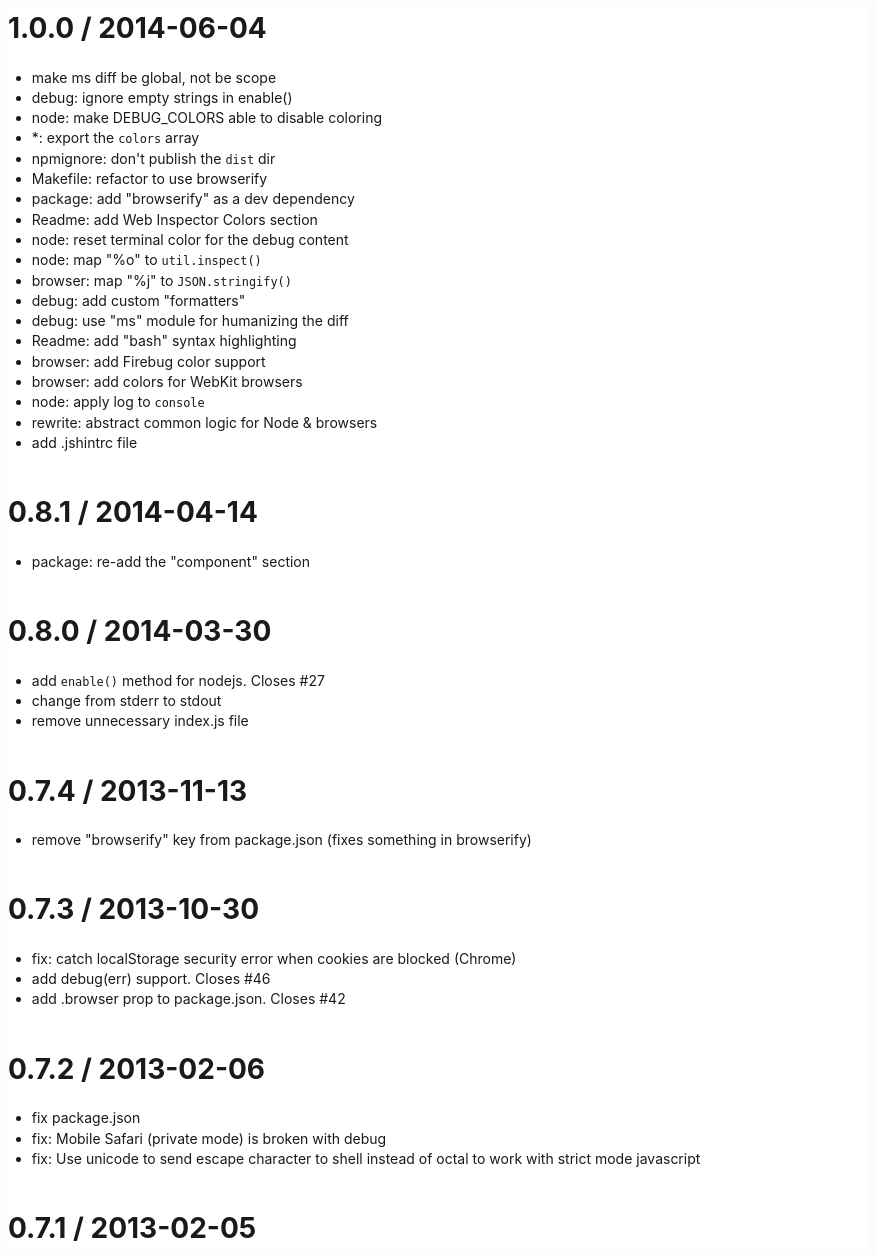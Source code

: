1.0.0 / 2014-06-04
==================

  * make ms diff be global, not be scope
  * debug: ignore empty strings in enable()
  * node: make DEBUG_COLORS able to disable coloring
  * *: export the `colors` array
  * npmignore: don't publish the `dist` dir
  * Makefile: refactor to use browserify
  * package: add "browserify" as a dev dependency
  * Readme: add Web Inspector Colors section
  * node: reset terminal color for the debug content
  * node: map "%o" to `util.inspect()`
  * browser: map "%j" to `JSON.stringify()`
  * debug: add custom "formatters"
  * debug: use "ms" module for humanizing the diff
  * Readme: add "bash" syntax highlighting
  * browser: add Firebug color support
  * browser: add colors for WebKit browsers
  * node: apply log to `console`
  * rewrite: abstract common logic for Node & browsers
  * add .jshintrc file

0.8.1 / 2014-04-14
==================

  * package: re-add the "component" section

0.8.0 / 2014-03-30
==================

  * add `enable()` method for nodejs. Closes #27
  * change from stderr to stdout
  * remove unnecessary index.js file

0.7.4 / 2013-11-13
==================

  * remove "browserify" key from package.json (fixes something in browserify)

0.7.3 / 2013-10-30
==================

  * fix: catch localStorage security error when cookies are blocked (Chrome)
  * add debug(err) support. Closes #46
  * add .browser prop to package.json. Closes #42

0.7.2 / 2013-02-06
==================

  * fix package.json
  * fix: Mobile Safari (private mode) is broken with debug
  * fix: Use unicode to send escape character to shell instead of octal to work with strict mode javascript

0.7.1 / 2013-02-05
==================
